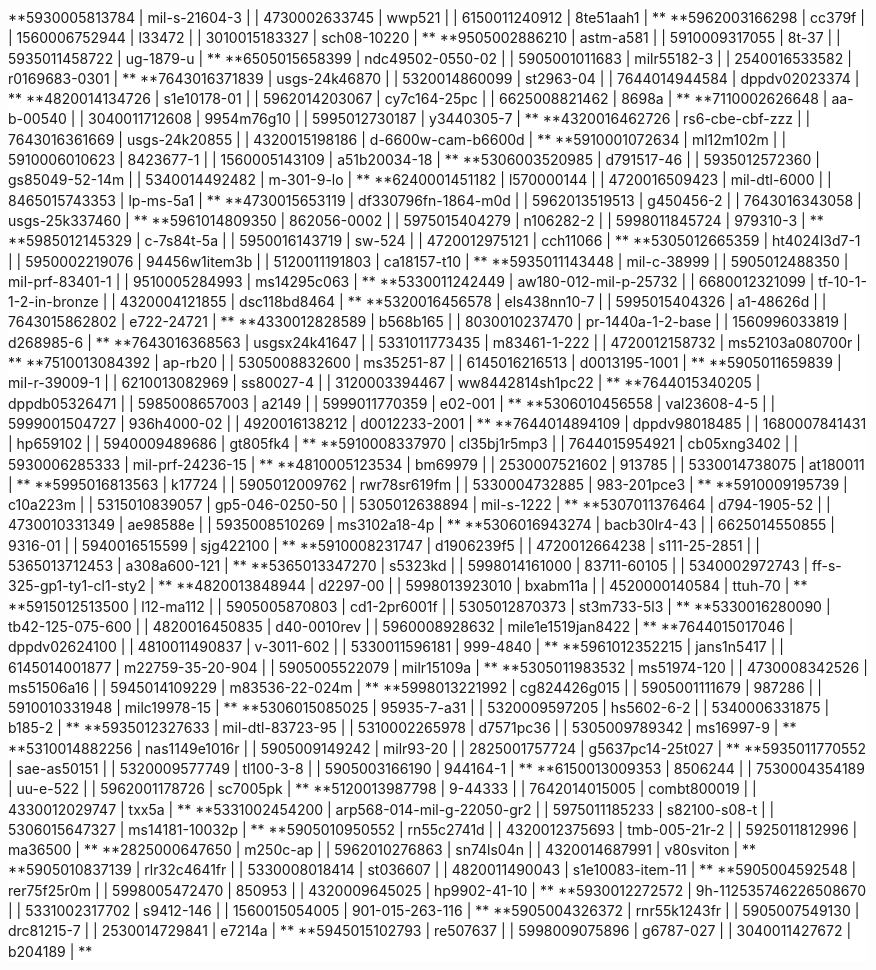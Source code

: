 **5930005813784 | mil-s-21604-3 |  | 4730002633745 | wwp521 |  | 6150011240912 | 8te51aah1 | **    **5962003166298 | cc379f |  | 1560006752944 | l33472 |  | 3010015183327 | sch08-10220 | **    **9505002886210 | astm-a581 |  | 5910009317055 | 8t-37 |  | 5935011458722 | ug-1879-u | **    **6505015658399 | ndc49502-0550-02 |  | 5905001011683 | milr55182-3 |  | 2540016533582 | r0169683-0301 | **    **7643016371839 | usgs-24k46870 |  | 5320014860099 | st2963-04 |  | 7644014944584 | dppdv02023374 | **    **4820014134726 | s1e10178-01 |  | 5962014203067 | cy7c164-25pc |  | 6625008821462 | 8698a | **
**7110002626648 | aa-b-00540 |  | 3040011712608 | 9954m76g10 |  | 5995012730187 | y3440305-7 | **    **4320016462726 | rs6-cbe-cbf-zzz |  | 7643016361669 | usgs-24k20855 |  | 4320015198186 | d-6600w-cam-b6600d | **    **5910001072634 | ml12m102m |  | 5910006010623 | 8423677-1 |  | 1560005143109 | a51b20034-18 | **    **5306003520985 | d791517-46 |  | 5935012572360 | gs85049-52-14m |  | 5340014492482 | m-301-9-lo | **    **6240001451182 | l570000144 |  | 4720016509423 | mil-dtl-6000 |  | 8465015743353 | lp-ms-5a1 | **    **4730015653119 | df330796fn-1864-m0d |  | 5962013519513 | g450456-2 |  | 7643016343058 | usgs-25k337460 | **
**5961014809350 | 862056-0002 |  | 5975015404279 | n106282-2 |  | 5998011845724 | 979310-3 | **    **5985012145329 | c-7s84t-5a |  | 5950016143719 | sw-524 |  | 4720012975121 | cch11066 | **    **5305012665359 | ht4024l3d7-1 |  | 5950002219076 | 94456w1item3b |  | 5120011191803 | ca18157-t10 | **    **5935011143448 | mil-c-38999 |  | 5905012488350 | mil-prf-83401-1 |  | 9510005284993 | ms14295c063 | **    **5330011242449 | aw180-012-mil-p-25732 |  | 6680012321099 | tf-10-1-1-2-in-bronze |  | 4320004121855 | dsc118bd8464 | **    **5320016456578 | els438nn10-7 |  | 5995015404326 | a1-48626d |  | 7643015862802 | e722-24721 | **
**4330012828589 | b568b165 |  | 8030010237470 | pr-1440a-1-2-base |  | 1560996033819 | d268985-6 | **    **7643016368563 | usgsx24k41647 |  | 5331011773435 | m83461-1-222 |  | 4720012158732 | ms52103a080700r | **    **7510013084392 | ap-rb20 |  | 5305008832600 | ms35251-87 |  | 6145016216513 | d0013195-1001 | **    **5905011659839 | mil-r-39009-1 |  | 6210013082969 | ss80027-4 |  | 3120003394467 | ww8442814sh1pc22 | **    **7644015340205 | dppdb05326471 |  | 5985008657003 | a2149 |  | 5999011770359 | e02-001 | **    **5306010456558 | val23608-4-5 |  | 5999001504727 | 936h4000-02 |  | 4920016138212 | d0012233-2001 | **
**7644014894109 | dppdv98018485 |  | 1680007841431 | hp659102 |  | 5940009489686 | gt805fk4 | **    **5910008337970 | cl35bj1r5mp3 |  | 7644015954921 | cb05xng3402 |  | 5930006285333 | mil-prf-24236-15 | **    **4810005123534 | bm69979 |  | 2530007521602 | 913785 |  | 5330014738075 | at180011 | **    **5995016813563 | k17724 |  | 5905012009762 | rwr78sr619fm |  | 5330004732885 | 983-201pce3 | **    **5910009195739 | c10a223m |  | 5315010839057 | gp5-046-0250-50 |  | 5305012638894 | mil-s-1222 | **    **5307011376464 | d794-1905-52 |  | 4730010331349 | ae98588e |  | 5935008510269 | ms3102a18-4p | **
**5306016943274 | bacb30lr4-43 |  | 6625014550855 | 9316-01 |  | 5940016515599 | sjg422100 | **    **5910008231747 | d1906239f5 |  | 4720012664238 | s111-25-2851 |  | 5365013712453 | a308a600-121 | **    **5365013347270 | s5323kd |  | 5998014161000 | 83711-60105 |  | 5340002972743 | ff-s-325-gp1-ty1-cl1-sty2 | **    **4820013848944 | d2297-00 |  | 5998013923010 | bxabm11a |  | 4520000140584 | ttuh-70 | **    **5915012513500 | l12-ma112 |  | 5905005870803 | cd1-2pr6001f |  | 5305012870373 | st3m733-5l3 | **    **5330016280090 | tb42-125-075-600 |  | 4820016450835 | d40-0010rev |  | 5960008928632 | mile1e1519jan8422 | **
**7644015017046 | dppdv02624100 |  | 4810011490837 | v-3011-602 |  | 5330011596181 | 999-4840 | **    **5961012352215 | jans1n5417 |  | 6145014001877 | m22759-35-20-904 |  | 5905005522079 | milr15109a | **    **5305011983532 | ms51974-120 |  | 4730008342526 | ms51506a16 |  | 5945014109229 | m83536-22-024m | **    **5998013221992 | cg824426g015 |  | 5905001111679 | 987286 |  | 5910010331948 | milc19978-15 | **    **5306015085025 | 95935-7-a31 |  | 5320009597205 | hs5602-6-2 |  | 5340006331875 | b185-2 | **    **5935012327633 | mil-dtl-83723-95 |  | 5310002265978 | d7571pc36 |  | 5305009789342 | ms16997-9 | **
**5310014882256 | nas1149e1016r |  | 5905009149242 | milr93-20 |  | 2825001757724 | g5637pc14-25t027 | **    **5935011770552 | sae-as50151 |  | 5320009577749 | tl100-3-8 |  | 5905003166190 | 944164-1 | **    **6150013009353 | 8506244 |  | 7530004354189 | uu-e-522 |  | 5962001178726 | sc7005pk | **    **5120013987798 | 9-44333 |  | 7642014015005 | combt800019 |  | 4330012029747 | txx5a | **    **5331002454200 | arp568-014-mil-g-22050-gr2 |  | 5975011185233 | s82100-s08-t |  | 5306015647327 | ms14181-10032p | **    **5905010950552 | rn55c2741d |  | 4320012375693 | tmb-005-21r-2 |  | 5925011812996 | ma36500 | **
**2825000647650 | m250c-ap |  | 5962010276863 | sn74ls04n |  | 4320014687991 | v80sviton | **    **5905010837139 | rlr32c4641fr |  | 5330008018414 | st036607 |  | 4820011490043 | s1e10083-item-11 | **    **5905004592548 | rer75f25r0m |  | 5998005472470 | 850953 |  | 4320009645025 | hp9902-41-10 | **    **5930012272572 | 9h-112535746226508670 |  | 5331002317702 | s9412-146 |  | 1560015054005 | 901-015-263-116 | **    **5905004326372 | rnr55k1243fr |  | 5905007549130 | drc81215-7 |  | 2530014729841 | e7214a | **    **5945015102793 | re507637 |  | 5998009075896 | g6787-027 |  | 3040011427672 | b204189 | **